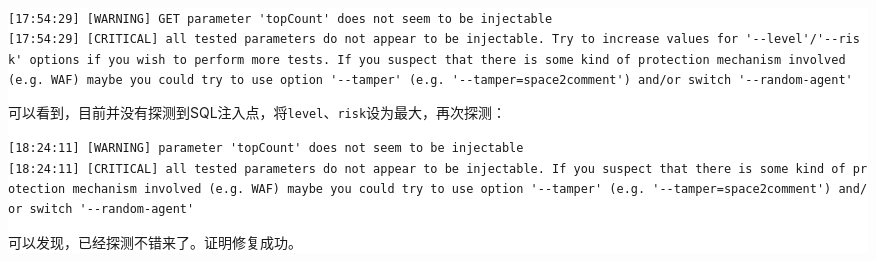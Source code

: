	[17:54:29] [WARNING] GET parameter 'topCount' does not seem to be injectable
	[17:54:29] [CRITICAL] all tested parameters do not appear to be injectable. Try to increase values for '--level'/'--risk' options if you wish to perform more tests. If you suspect that there is some kind of protection mechanism involved (e.g. WAF) maybe you could try to use option '--tamper' (e.g. '--tamper=space2comment') and/or switch '--random-agent'

可以看到，目前并没有探测到SQL注入点，将`level`、`risk`设为最大，再次探测：

	[18:24:11] [WARNING] parameter 'topCount' does not seem to be injectable
	[18:24:11] [CRITICAL] all tested parameters do not appear to be injectable. If you suspect that there is some kind of protection mechanism involved (e.g. WAF) maybe you could try to use option '--tamper' (e.g. '--tamper=space2comment') and/or switch '--random-agent'

可以发现，已经探测不错来了。证明修复成功。



